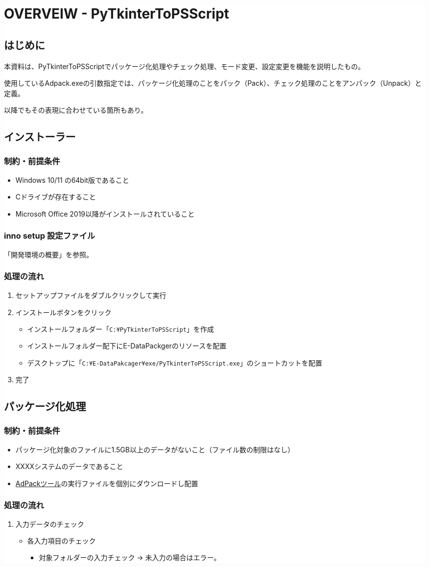 # OVERVEIW - PyTkinterToPSScript

## はじめに

本資料は、PyTkinterToPSScriptでパッケージ化処理やチェック処理、モード変更、設定変更を機能を説明したもの。

使用しているAdpack.exeの引数指定では、パッケージ化処理のことをパック（Pack）、チェック処理のことをアンパック（Unpack）と定義。

以降でもその表現に合わせている箇所もあり。

## インストーラー

### 制約・前提条件

- Windows 10/11 の64bit版であること

- Cドライブが存在すること

- Microsoft Office 2019以降がインストールされていること

### inno setup 設定ファイル

「開発環境の概要」を参照。

### 処理の流れ

1. セットアップファイルをダブルクリックして実行

2. インストールボタンをクリック
   
   - インストールフォルダー「`C:¥PyTkinterToPSScript`」を作成
   
   - インストールフォルダー配下にE-DataPackgerのリソースを配置
   
   - デスクトップに「`C:¥E-DataPakcager¥exe/PyTkinterToPSScript.exe`」のショートカットを配置

3. 完了

## パッケージ化処理

### 制約・前提条件

- パッケージ化対象のファイルに1.5GB以上のデータがないこと（ファイル数の制限はなし）

- XXXXシステムのデータであること

- [AdPackツール](https://www.ossal.org/salproj/adpack.html)の実行ファイルを個別にダウンロードし配置

### 処理の流れ

1. 入力データのチェック
   
   - 各入力項目のチェック
     
     - 対象フォルダーの入力チェック
       → 未入力の場合はエラー。
     